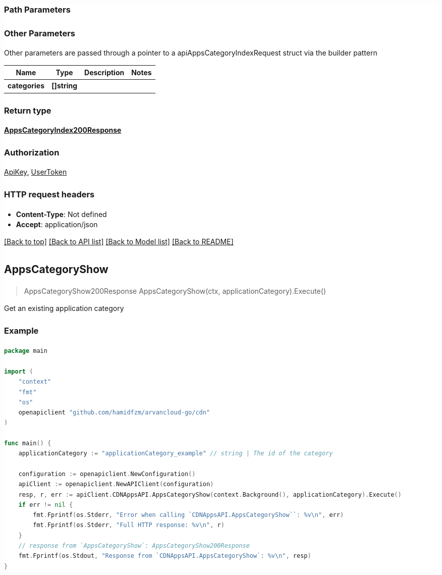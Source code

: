 ### Path Parameters



### Other Parameters

Other parameters are passed through a pointer to a apiAppsCategoryIndexRequest struct via the builder pattern


Name | Type | Description  | Notes
------------- | ------------- | ------------- | -------------
 **categories** | **[]string** |  | 

### Return type

[**AppsCategoryIndex200Response**](AppsCategoryIndex200Response.md)

### Authorization

[ApiKey](../README.md#ApiKey), [UserToken](../README.md#UserToken)

### HTTP request headers

- **Content-Type**: Not defined
- **Accept**: application/json

[[Back to top]](#) [[Back to API list]](../README.md#documentation-for-api-endpoints)
[[Back to Model list]](../README.md#documentation-for-models)
[[Back to README]](../README.md)


## AppsCategoryShow

> AppsCategoryShow200Response AppsCategoryShow(ctx, applicationCategory).Execute()

Get an existing application category

### Example

```go
package main

import (
    "context"
    "fmt"
    "os"
    openapiclient "github.com/hamidfzm/arvancloud-go/cdn"
)

func main() {
    applicationCategory := "applicationCategory_example" // string | The id of the category

    configuration := openapiclient.NewConfiguration()
    apiClient := openapiclient.NewAPIClient(configuration)
    resp, r, err := apiClient.CDNAppsAPI.AppsCategoryShow(context.Background(), applicationCategory).Execute()
    if err != nil {
        fmt.Fprintf(os.Stderr, "Error when calling `CDNAppsAPI.AppsCategoryShow``: %v\n", err)
        fmt.Fprintf(os.Stderr, "Full HTTP response: %v\n", r)
    }
    // response from `AppsCategoryShow`: AppsCategoryShow200Response
    fmt.Fprintf(os.Stdout, "Response from `CDNAppsAPI.AppsCategoryShow`: %v\n", resp)
}
```
